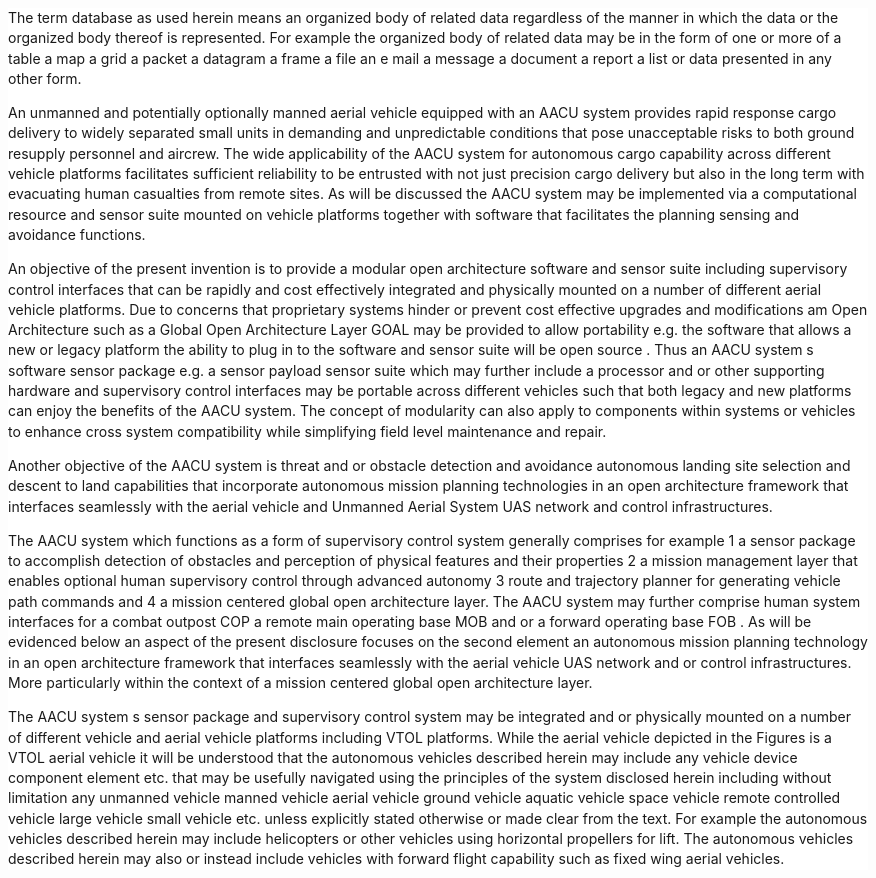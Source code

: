 The term database as used herein means an organized body of related data regardless of the manner in which the data or the organized body thereof is represented. For example the organized body of related data may be in the form of one or more of a table a map a grid a packet a datagram a frame a file an e mail a message a document a report a list or data presented in any other form.

An unmanned and potentially optionally manned aerial vehicle equipped with an AACU system provides rapid response cargo delivery to widely separated small units in demanding and unpredictable conditions that pose unacceptable risks to both ground resupply personnel and aircrew. The wide applicability of the AACU system for autonomous cargo capability across different vehicle platforms facilitates sufficient reliability to be entrusted with not just precision cargo delivery but also in the long term with evacuating human casualties from remote sites. As will be discussed the AACU system may be implemented via a computational resource and sensor suite mounted on vehicle platforms together with software that facilitates the planning sensing and avoidance functions.

An objective of the present invention is to provide a modular open architecture software and sensor suite including supervisory control interfaces that can be rapidly and cost effectively integrated and physically mounted on a number of different aerial vehicle platforms. Due to concerns that proprietary systems hinder or prevent cost effective upgrades and modifications am Open Architecture such as a Global Open Architecture Layer GOAL may be provided to allow portability e.g. the software that allows a new or legacy platform the ability to plug in to the software and sensor suite will be open source . Thus an AACU system s software sensor package e.g. a sensor payload sensor suite which may further include a processor and or other supporting hardware and supervisory control interfaces may be portable across different vehicles such that both legacy and new platforms can enjoy the benefits of the AACU system. The concept of modularity can also apply to components within systems or vehicles to enhance cross system compatibility while simplifying field level maintenance and repair.

Another objective of the AACU system is threat and or obstacle detection and avoidance autonomous landing site selection and descent to land capabilities that incorporate autonomous mission planning technologies in an open architecture framework that interfaces seamlessly with the aerial vehicle and Unmanned Aerial System UAS network and control infrastructures.

The AACU system which functions as a form of supervisory control system generally comprises for example 1 a sensor package to accomplish detection of obstacles and perception of physical features and their properties 2 a mission management layer that enables optional human supervisory control through advanced autonomy 3 route and trajectory planner for generating vehicle path commands and 4 a mission centered global open architecture layer. The AACU system may further comprise human system interfaces for a combat outpost COP a remote main operating base MOB and or a forward operating base FOB . As will be evidenced below an aspect of the present disclosure focuses on the second element an autonomous mission planning technology in an open architecture framework that interfaces seamlessly with the aerial vehicle UAS network and or control infrastructures. More particularly within the context of a mission centered global open architecture layer.

The AACU system s sensor package and supervisory control system may be integrated and or physically mounted on a number of different vehicle and aerial vehicle platforms including VTOL platforms. While the aerial vehicle depicted in the Figures is a VTOL aerial vehicle it will be understood that the autonomous vehicles described herein may include any vehicle device component element etc. that may be usefully navigated using the principles of the system disclosed herein including without limitation any unmanned vehicle manned vehicle aerial vehicle ground vehicle aquatic vehicle space vehicle remote controlled vehicle large vehicle small vehicle etc. unless explicitly stated otherwise or made clear from the text. For example the autonomous vehicles described herein may include helicopters or other vehicles using horizontal propellers for lift. The autonomous vehicles described herein may also or instead include vehicles with forward flight capability such as fixed wing aerial vehicles.
